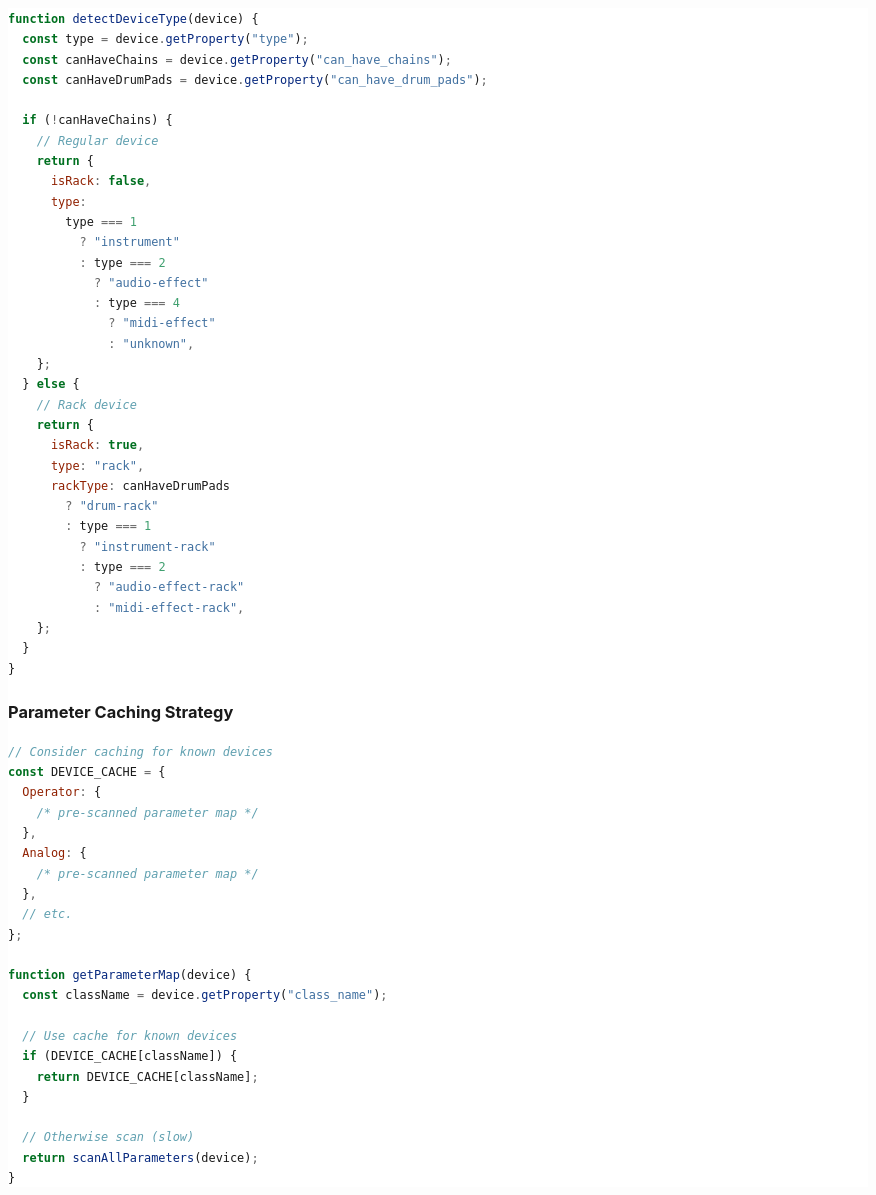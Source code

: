 ```javascript
function detectDeviceType(device) {
  const type = device.getProperty("type");
  const canHaveChains = device.getProperty("can_have_chains");
  const canHaveDrumPads = device.getProperty("can_have_drum_pads");

  if (!canHaveChains) {
    // Regular device
    return {
      isRack: false,
      type:
        type === 1
          ? "instrument"
          : type === 2
            ? "audio-effect"
            : type === 4
              ? "midi-effect"
              : "unknown",
    };
  } else {
    // Rack device
    return {
      isRack: true,
      type: "rack",
      rackType: canHaveDrumPads
        ? "drum-rack"
        : type === 1
          ? "instrument-rack"
          : type === 2
            ? "audio-effect-rack"
            : "midi-effect-rack",
    };
  }
}
```

### Parameter Caching Strategy

```javascript
// Consider caching for known devices
const DEVICE_CACHE = {
  Operator: {
    /* pre-scanned parameter map */
  },
  Analog: {
    /* pre-scanned parameter map */
  },
  // etc.
};

function getParameterMap(device) {
  const className = device.getProperty("class_name");

  // Use cache for known devices
  if (DEVICE_CACHE[className]) {
    return DEVICE_CACHE[className];
  }

  // Otherwise scan (slow)
  return scanAllParameters(device);
}
```
